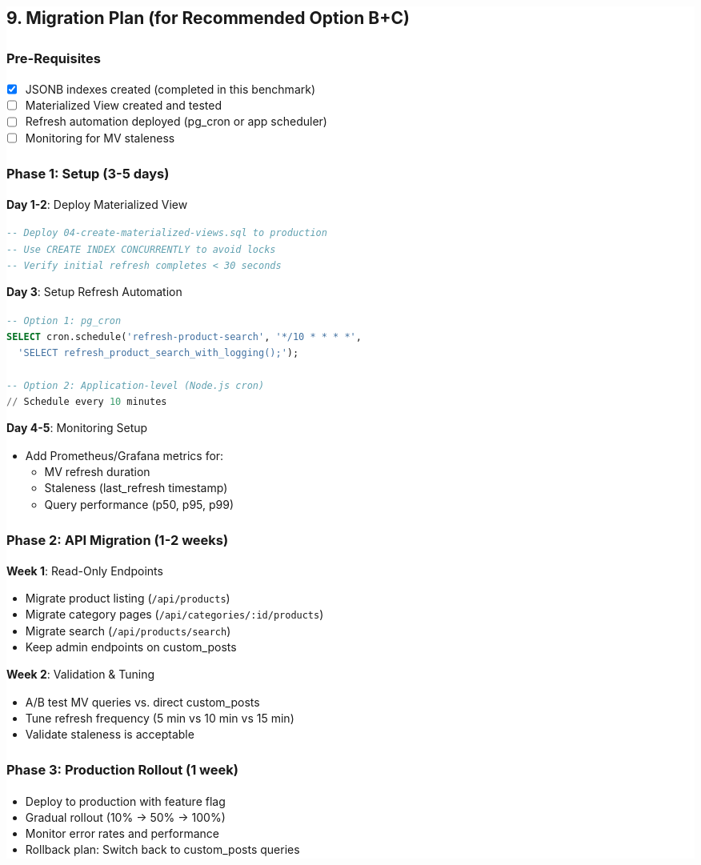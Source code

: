 ## 9. Migration Plan (for Recommended Option B+C)

### Pre-Requisites
- [x] JSONB indexes created (completed in this benchmark)
- [ ] Materialized View created and tested
- [ ] Refresh automation deployed (pg_cron or app scheduler)
- [ ] Monitoring for MV staleness

### Phase 1: Setup (3-5 days)

**Day 1-2**: Deploy Materialized View
```sql
-- Deploy 04-create-materialized-views.sql to production
-- Use CREATE INDEX CONCURRENTLY to avoid locks
-- Verify initial refresh completes < 30 seconds
```

**Day 3**: Setup Refresh Automation
```sql
-- Option 1: pg_cron
SELECT cron.schedule('refresh-product-search', '*/10 * * * *',
  'SELECT refresh_product_search_with_logging();');

-- Option 2: Application-level (Node.js cron)
// Schedule every 10 minutes
```

**Day 4-5**: Monitoring Setup
- Add Prometheus/Grafana metrics for:
  - MV refresh duration
  - Staleness (last_refresh timestamp)
  - Query performance (p50, p95, p99)

### Phase 2: API Migration (1-2 weeks)

**Week 1**: Read-Only Endpoints
- Migrate product listing (`/api/products`)
- Migrate category pages (`/api/categories/:id/products`)
- Migrate search (`/api/products/search`)
- Keep admin endpoints on custom_posts

**Week 2**: Validation & Tuning
- A/B test MV queries vs. direct custom_posts
- Tune refresh frequency (5 min vs 10 min vs 15 min)
- Validate staleness is acceptable

### Phase 3: Production Rollout (1 week)

- Deploy to production with feature flag
- Gradual rollout (10% → 50% → 100%)
- Monitor error rates and performance
- Rollback plan: Switch back to custom_posts queries

